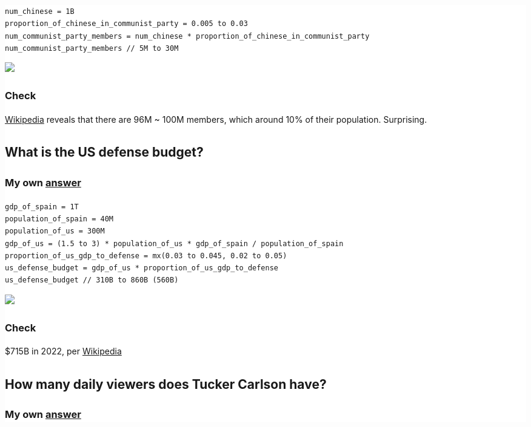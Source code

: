 ```
num_chinese = 1B
proportion_of_chinese_in_communist_party = 0.005 to 0.03
num_communist_party_members = num_chinese * proportion_of_chinese_in_communist_party
num_communist_party_members // 5M to 30M
```

![](https://i.imgur.com/qLRFz0q.png)

### Check

[Wikipedia](https://en.wikipedia.org/wiki/Chinese_Communist_Party#:~:text=As%20of%202022%2C%20the%20CCP,India's%20Bharatiya%20Janata%20Party.) reveals that there are 96M ~ 100M members, which around 10% of their population. Surprising.

## What is the US defense budget?

### My own [answer](https://www.squiggle-language.com/playground#code=eNp9jk%2BLwjAQxb%2FKkFOVYlNrl0XYi%2BDRUz0KodI0BtpMTBN2Rfa770Qq3T9lL3nkvXnzmzsbLvhehb6v3Y1tvQsyfVj7Rnt0T0cb7XXdVdeglepk5Z02im2ZaqzAVgy21gbeID%2BejEUbutprNN%2BTDT%2F8jsJAfsFjMK55OEm%2BKsEjFAtYwp%2FGEn4gM5jBEcihRTfVRCx5FI1spRkkUfqPhK94EUGkmzKNsh6%2F5eJkqDROi3NolPRUms6ky%2F5HzC3IMihyvouQ1xfSpKSXUOzzC9ZhiMw%3D)

```
gdp_of_spain = 1T
population_of_spain = 40M
population_of_us = 300M
gdp_of_us = (1.5 to 3) * population_of_us * gdp_of_spain / population_of_spain
proportion_of_us_gdp_to_defense = mx(0.03 to 0.045, 0.02 to 0.05)
us_defense_budget = gdp_of_us * proportion_of_us_gdp_to_defense
us_defense_budget // 310B to 860B (560B)
```

![](https://i.imgur.com/y9SwK2R.png)

### Check

$715B in 2022, per [Wikipedia](https://en.wikipedia.org/wiki/Military_budget_of_the_United_States#Budget_for_FY2022)

## How many daily viewers does Tucker Carlson have?

### My own [answer](https://www.squiggle-language.com/playground#code=eNp9jsEKgkAQhl9l2VNFpCYGCR07epJuwrLYqkO6a%2BNuJtG7t2lBWHYa%2BP9vZr4bbQrVxqaqOHY01GjEso%2F2R9AK3wlI0MDL%2BGwgz0sRawSZ05DWqjYl16AkUxk7xGRHfNeNEpkhT%2Fu45TotmBRtw1DkFsays5S7cgOilZ3%2BJ1yAhYeVTF17zh%2BwYALTJj0J7MnXwW0ih5BdQLQCmwJq23%2BpLhJJyH%2FPETKym26H%2F788HId4XkRm%2FmoTPXXXQTRPJL0%2FAIk%2BjW0%3D)
